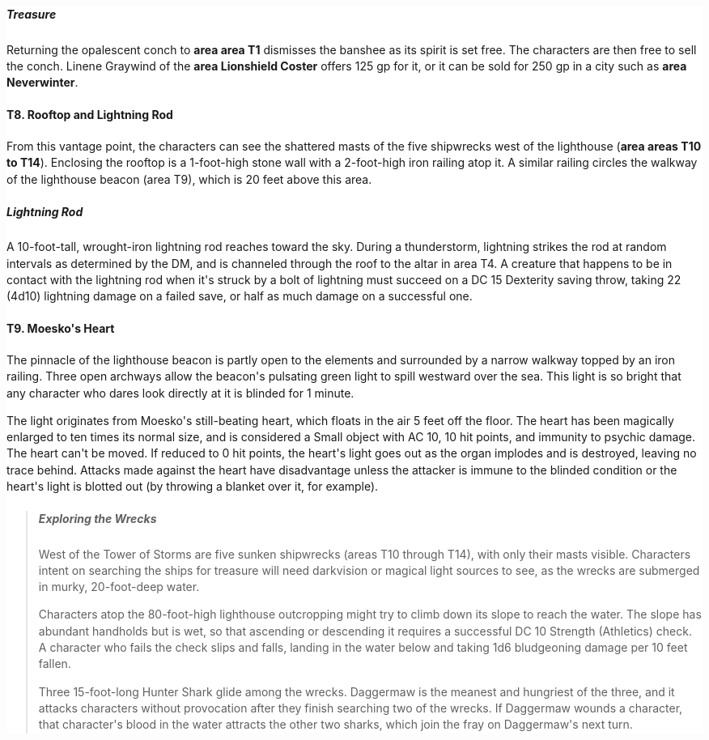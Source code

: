 ##### Treasure

Returning the opalescent conch to **area area T1** dismisses the banshee as its spirit is set free. The characters are then free to sell the conch. Linene Graywind of the **area Lionshield Coster** offers 125 gp for it, or it can be sold for 250 gp in a city such as **area Neverwinter**.

#### T8. Rooftop and Lightning Rod

From this vantage point, the characters can see the shattered masts of the five shipwrecks west of the lighthouse (**area areas T10 to T14**). Enclosing the rooftop is a 1-foot-high stone wall with a 2-foot-high iron railing atop it. A similar railing circles the walkway of the lighthouse beacon (area T9), which is 20 feet above this area.

##### Lightning Rod

A 10-foot-tall, wrought-iron lightning rod reaches toward the sky. During a thunderstorm, lightning strikes the rod at random intervals as determined by the DM, and is channeled through the roof to the altar in area T4. A creature that happens to be in contact with the lightning rod when it's struck by a bolt of lightning must succeed on a DC 15 Dexterity saving throw, taking 22 (<wc-roll>4d10</wc-roll>) lightning damage on a failed save, or half as much damage on a successful one.

#### T9. Moesko's Heart

The pinnacle of the lighthouse beacon is partly open to the elements and surrounded by a narrow walkway topped by an iron railing. Three open archways allow the beacon's pulsating green light to spill westward over the sea. This light is so bright that any character who dares look directly at it is <wc-fetch type="condition">blinded</wc-fetch> for 1 minute.

The light originates from Moesko's still-beating heart, which floats in the air 5 feet off the floor. The heart has been magically enlarged to ten times its normal size, and is considered a Small object with AC 10, 10 hit points, and immunity to psychic damage. The heart can't be moved. If reduced to 0 hit points, the heart's light goes out as the organ implodes and is destroyed, leaving no trace behind. Attacks made against the heart have disadvantage unless the attacker is immune to the <wc-fetch type="condition">blinded</wc-fetch> condition or the heart's light is blotted out (by throwing a blanket over it, for example).

> ##### Exploring the Wrecks
> 
> West of the Tower of Storms are five sunken shipwrecks (areas T10 through T14), with only their masts visible. Characters intent on searching the ships for treasure will need <wc-fetch type="sense">darkvision</wc-fetch> or magical light sources to see, as the wrecks are submerged in murky, 20-foot-deep water.
> 
> Characters atop the 80-foot-high lighthouse outcropping might try to climb down its slope to reach the water. The slope has abundant handholds but is wet, so that ascending or descending it requires a successful DC 10 Strength (<wc-fetch type="skill">Athletics</wc-fetch>) check. A character who fails the check slips and falls, landing in the water below and taking <wc-roll>1d6</wc-roll> bludgeoning damage per 10 feet fallen.
> 
> Three 15-foot-long Hunter Shark glide among the wrecks. Daggermaw is the meanest and hungriest of the three, and it attacks characters without provocation after they finish searching two of the wrecks. If Daggermaw wounds a character, that character's blood in the water attracts the other two sharks, which join the fray on Daggermaw's next turn.
